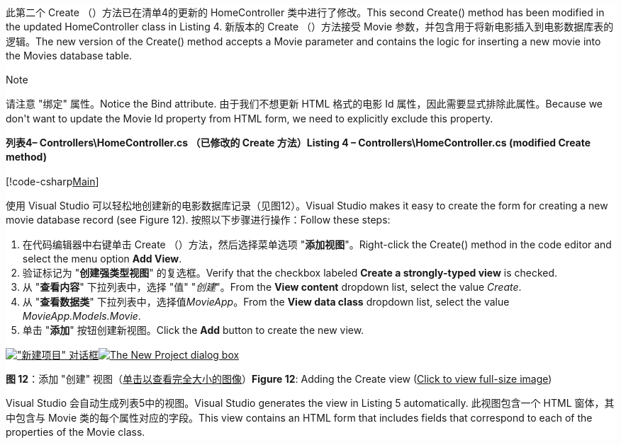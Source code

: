 <span data-ttu-id="2af27-297">此第二个 Create （）方法已在清单4的更新的 HomeController 类中进行了修改。</span><span class="sxs-lookup"><span data-stu-id="2af27-297">This second Create() method has been modified in the updated HomeController class in Listing 4.</span></span> <span data-ttu-id="2af27-298">新版本的 Create （）方法接受 Movie 参数，并包含用于将新电影插入到电影数据库表的逻辑。</span><span class="sxs-lookup"><span data-stu-id="2af27-298">The new version of the Create() method accepts a Movie parameter and contains the logic for inserting a new movie into the Movies database table.</span></span>

> [!NOTE] 
> 
> <span data-ttu-id="2af27-299">请注意 "绑定" 属性。</span><span class="sxs-lookup"><span data-stu-id="2af27-299">Notice the Bind attribute.</span></span> <span data-ttu-id="2af27-300">由于我们不想更新 HTML 格式的电影 Id 属性，因此需要显式排除此属性。</span><span class="sxs-lookup"><span data-stu-id="2af27-300">Because we don't want to update the Movie Id property from HTML form, we need to explicitly exclude this property.</span></span>

<span data-ttu-id="2af27-301">**列表4– Controllers\HomeController.cs （已修改的 Create 方法）**</span><span class="sxs-lookup"><span data-stu-id="2af27-301">**Listing 4 – Controllers\HomeController.cs (modified Create method)**</span></span>

[!code-csharp[Main](create-a-movie-database-application-in-15-minutes-with-asp-net-mvc-cs/samples/sample4.cs)]

<span data-ttu-id="2af27-302">使用 Visual Studio 可以轻松地创建新的电影数据库记录（见图12）。</span><span class="sxs-lookup"><span data-stu-id="2af27-302">Visual Studio makes it easy to create the form for creating a new movie database record (see Figure 12).</span></span> <span data-ttu-id="2af27-303">按照以下步骤进行操作：</span><span class="sxs-lookup"><span data-stu-id="2af27-303">Follow these steps:</span></span>

1. <span data-ttu-id="2af27-304">在代码编辑器中右键单击 Create （）方法，然后选择菜单选项 "**添加视图**"。</span><span class="sxs-lookup"><span data-stu-id="2af27-304">Right-click the Create() method in the code editor and select the menu option **Add View**.</span></span>
2. <span data-ttu-id="2af27-305">验证标记为 "**创建强类型视图**" 的复选框。</span><span class="sxs-lookup"><span data-stu-id="2af27-305">Verify that the checkbox labeled **Create a strongly-typed view** is checked.</span></span>
3. <span data-ttu-id="2af27-306">从 "**查看内容**" 下拉列表中，选择 "值" "*创建*"。</span><span class="sxs-lookup"><span data-stu-id="2af27-306">From the **View content** dropdown list, select the value *Create*.</span></span>
4. <span data-ttu-id="2af27-307">从 "**查看数据类**" 下拉列表中，选择值*MovieApp*。</span><span class="sxs-lookup"><span data-stu-id="2af27-307">From the **View data class** dropdown list, select the value *MovieApp.Models.Movie*.</span></span>
5. <span data-ttu-id="2af27-308">单击 "**添加**" 按钮创建新视图。</span><span class="sxs-lookup"><span data-stu-id="2af27-308">Click the **Add** button to create the new view.</span></span>

<span data-ttu-id="2af27-309">[!["新建项目" 对话框](create-a-movie-database-application-in-15-minutes-with-asp-net-mvc-cs/_static/image12.jpg)](create-a-movie-database-application-in-15-minutes-with-asp-net-mvc-cs/_static/image23.png)</span><span class="sxs-lookup"><span data-stu-id="2af27-309">[![The New Project dialog box](create-a-movie-database-application-in-15-minutes-with-asp-net-mvc-cs/_static/image12.jpg)](create-a-movie-database-application-in-15-minutes-with-asp-net-mvc-cs/_static/image23.png)</span></span>

<span data-ttu-id="2af27-310">**图 12**：添加 "创建" 视图（[单击以查看完全大小的图像](create-a-movie-database-application-in-15-minutes-with-asp-net-mvc-cs/_static/image24.png)）</span><span class="sxs-lookup"><span data-stu-id="2af27-310">**Figure 12**: Adding the Create view ([Click to view full-size image](create-a-movie-database-application-in-15-minutes-with-asp-net-mvc-cs/_static/image24.png))</span></span>

<span data-ttu-id="2af27-311">Visual Studio 会自动生成列表5中的视图。</span><span class="sxs-lookup"><span data-stu-id="2af27-311">Visual Studio generates the view in Listing 5 automatically.</span></span> <span data-ttu-id="2af27-312">此视图包含一个 HTML 窗体，其中包含与 Movie 类的每个属性对应的字段。</span><span class="sxs-lookup"><span data-stu-id="2af27-312">This view contains an HTML form that includes fields that correspond to each of the properties of the Movie class.</span></span>
